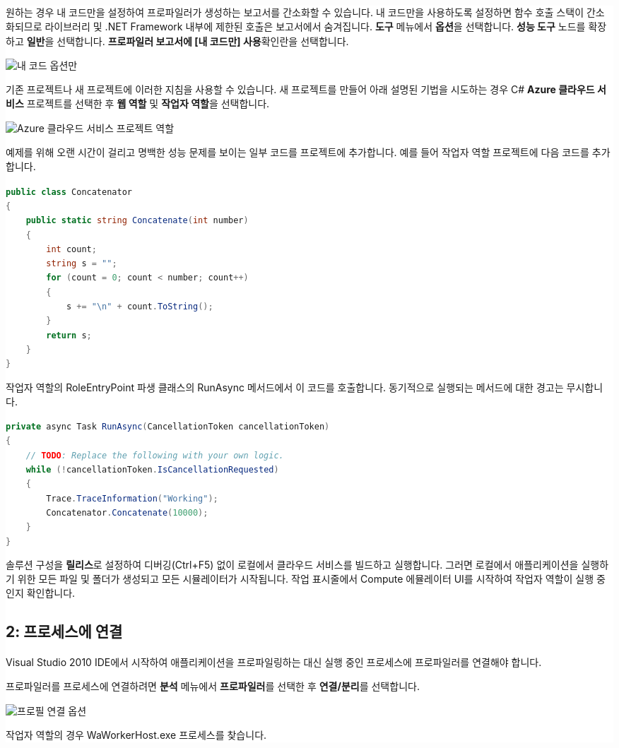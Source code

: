 원하는 경우 내 코드만을 설정하여 프로파일러가 생성하는 보고서를 간소화할 수 있습니다. 내 코드만을 사용하도록 설정하면 함수 호출 스택이 간소화되므로 라이브러리 및 .NET Framework 내부에 제한된 호출은 보고서에서 숨겨집니다. **도구** 메뉴에서 **옵션**을 선택합니다. **성능 도구** 노드를 확장하고 **일반**을 선택합니다. **프로파일러 보고서에 [내 코드만] 사용**확인란을 선택합니다.

![내 코드 옵션만][17]

기존 프로젝트나 새 프로젝트에 이러한 지침을 사용할 수 있습니다.  새 프로젝트를 만들어 아래 설명된 기법을 시도하는 경우 C# **Azure 클라우드 서비스** 프로젝트를 선택한 후 **웹 역할** 및 **작업자 역할**을 선택합니다.

![Azure 클라우드 서비스 프로젝트 역할][5]

예제를 위해 오랜 시간이 걸리고 명백한 성능 문제를 보이는 일부 코드를 프로젝트에 추가합니다. 예를 들어 작업자 역할 프로젝트에 다음 코드를 추가합니다.

```csharp
public class Concatenator
{
    public static string Concatenate(int number)
    {
        int count;
        string s = "";
        for (count = 0; count < number; count++)
        {
            s += "\n" + count.ToString();
        }
        return s;
    }
}
```

작업자 역할의 RoleEntryPoint 파생 클래스의 RunAsync 메서드에서 이 코드를 호출합니다. 동기적으로 실행되는 메서드에 대한 경고는 무시합니다.

```csharp
private async Task RunAsync(CancellationToken cancellationToken)
{
    // TODO: Replace the following with your own logic.
    while (!cancellationToken.IsCancellationRequested)
    {
        Trace.TraceInformation("Working");
        Concatenator.Concatenate(10000);
    }
}
```

솔루션 구성을 **릴리스**로 설정하여 디버깅(Ctrl+F5) 없이 로컬에서 클라우드 서비스를 빌드하고 실행합니다. 그러면 로컬에서 애플리케이션을 실행하기 위한 모든 파일 및 폴더가 생성되고 모든 시뮬레이터가 시작됩니다. 작업 표시줄에서 Compute 에뮬레이터 UI를 시작하여 작업자 역할이 실행 중인지 확인합니다.

## <a name="2-attach-to-a-process"></a>2: 프로세스에 연결
Visual Studio 2010 IDE에서 시작하여 애플리케이션을 프로파일링하는 대신 실행 중인 프로세스에 프로파일러를 연결해야 합니다. 

프로파일러를 프로세스에 연결하려면 **분석** 메뉴에서 **프로파일러**를 선택한 후 **연결/분리**를 선택합니다.

![프로필 연결 옵션][6]

작업자 역할의 경우 WaWorkerHost.exe 프로세스를 찾습니다.


[1]: https://docs.microsoft.com/azure/application-insights/app-insights-profiler
[2]: https://msdn.microsoft.com/library/azure/hh411542.aspx
[3]: https://blogs.msdn.com/b/habibh/archive/2009/06/30/walkthrough-using-the-tier-interaction-profiler-in-visual-studio-team-system-2010.aspx
[4]: ./media/cloud-services-performance-testing-visual-studio-profiler/ProfilingLocally09.png
[5]: ./media/cloud-services-performance-testing-visual-studio-profiler/ProfilingLocally10.png
[6]: ./media/cloud-services-performance-testing-visual-studio-profiler/ProfilingLocally02.png
[7]: ./media/cloud-services-performance-testing-visual-studio-profiler/ProfilingLocally05.png
[8]: ./media/cloud-services-performance-testing-visual-studio-profiler/ProfilingLocally010.png
[9]: ./media/cloud-services-performance-testing-visual-studio-profiler/ProfilingLocally07.png
[10]: ./media/cloud-services-performance-testing-visual-studio-profiler/ProfilingLocally06.png
[11]: ./media/cloud-services-performance-testing-visual-studio-profiler/ProfilingLocally03.png
[12]: ./media/cloud-services-performance-testing-visual-studio-profiler/ProfilingLocally011.png
[14]: ./media/cloud-services-performance-testing-visual-studio-profiler/ProfilingLocally04.png 
[15]: ./media/cloud-services-performance-testing-visual-studio-profiler/ProfilingLocally013.png
[16]: ./media/cloud-services-performance-testing-visual-studio-profiler/ProfilingLocally012.png
[17]: ./media/cloud-services-performance-testing-visual-studio-profiler/ProfilingLocally08.png